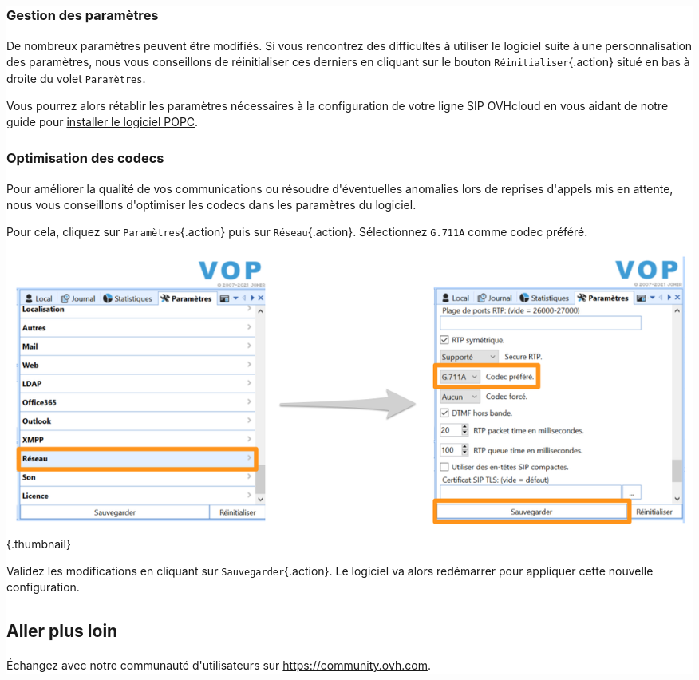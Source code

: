 ### Gestion des paramètres

De nombreux paramètres peuvent être modifiés. Si vous rencontrez des difficultés à utiliser le logiciel suite à une personnalisation des paramètres, nous vous conseillons de réinitialiser ces derniers en cliquant sur le bouton `Réinitialiser`{.action} situé en bas à droite du volet `Paramètres`.

Vous pourrez alors rétablir les paramètres nécessaires à la configuration de votre ligne SIP OVHcloud en vous aidant de notre guide pour [installer le logiciel POPC](/pages/web_cloud/email_and_collaborative_solutions/internet/phone_and_fax/voip/popc-installation#configuration-dans-le-logiciel).

### Optimisation des codecs

Pour améliorer la qualité de vos communications ou résoudre d'éventuelles anomalies lors de reprises d'appels mis en attente, nous vous conseillons d'optimiser les codecs dans les paramètres du logiciel.

Pour cela, cliquez sur `Paramètres`{.action} puis sur `Réseau`{.action}. Sélectionnez `G.711A` comme codec préféré.

![codecs POPC](images/optimisation-codecs.png){.thumbnail}

Validez les modifications en cliquant sur `Sauvegarder`{.action}. Le logiciel va alors redémarrer pour appliquer cette nouvelle configuration.

## Aller plus loin

Échangez avec notre communauté d'utilisateurs sur <https://community.ovh.com>.
